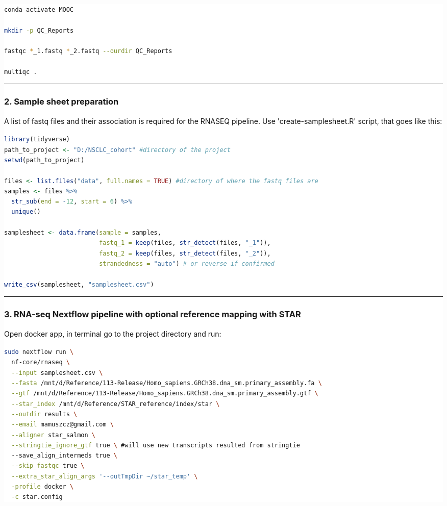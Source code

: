```bash
conda activate MOOC

mkdir -p QC_Reports

fastqc *_1.fastq *_2.fastq --ourdir QC_Reports

multiqc .
```

-----

### 2. Sample sheet preparation

A list of fastq files and their association is required for the RNASEQ
pipeline. Use 'create-samplesheet.R' script, that goes like this:

```r
library(tidyverse)
path_to_project <- "D:/NSCLC_cohort" #directory of the project
setwd(path_to_project)

files <- list.files("data", full.names = TRUE) #directory of where the fastq files are
samples <- files %>%
  str_sub(end = -12, start = 6) %>%
  unique()

samplesheet <- data.frame(sample = samples,
                          fastq_1 = keep(files, str_detect(files, "_1")),
                          fastq_2 = keep(files, str_detect(files, "_2")),
                          strandedness = "auto") # or reverse if confirmed

write_csv(samplesheet, "samplesheet.csv")
```

-----

### 3. RNA-seq Nextflow pipeline with optional reference mapping with STAR

Open docker app, in terminal go to the project directory and run:

```bash
sudo nextflow run \
  nf-core/rnaseq \
  --input samplesheet.csv \
  --fasta /mnt/d/Reference/113-Release/Homo_sapiens.GRCh38.dna_sm.primary_assembly.fa \
  --gtf /mnt/d/Reference/113-Release/Homo_sapiens.GRCh38.dna_sm.primary_assembly.gtf \
  --star_index /mnt/d/Reference/STAR_reference/index/star \
  --outdir results \
  --email mamuszcz@gmail.com \
  --aligner star_salmon \
  --stringtie_ignore_gtf true \ #will use new transcripts resulted from stringtie
  --save_align_intermeds true \
  --skip_fastqc true \
  --extra_star_align_args '--outTmpDir ~/star_temp' \
  -profile docker \
  -c star.config

```
